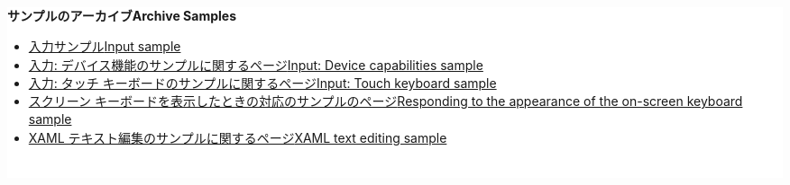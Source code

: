 **<span data-ttu-id="3b887-274">サンプルのアーカイブ</span><span class="sxs-lookup"><span data-stu-id="3b887-274">Archive Samples</span></span>**
* [<span data-ttu-id="3b887-275">入力サンプル</span><span class="sxs-lookup"><span data-stu-id="3b887-275">Input sample</span></span>](http://go.microsoft.com/fwlink/p/?linkid=226855)
* [<span data-ttu-id="3b887-276">入力: デバイス機能のサンプルに関するページ</span><span class="sxs-lookup"><span data-stu-id="3b887-276">Input: Device capabilities sample</span></span>](http://go.microsoft.com/fwlink/p/?linkid=231530)
* [<span data-ttu-id="3b887-277">入力: タッチ キーボードのサンプルに関するページ</span><span class="sxs-lookup"><span data-stu-id="3b887-277">Input: Touch keyboard sample</span></span>](http://go.microsoft.com/fwlink/p/?linkid=246019)
* [<span data-ttu-id="3b887-278">スクリーン キーボードを表示したときの対応のサンプルのページ</span><span class="sxs-lookup"><span data-stu-id="3b887-278">Responding to the appearance of the on-screen keyboard sample</span></span>](http://go.microsoft.com/fwlink/p/?linkid=231633)
* [<span data-ttu-id="3b887-279">XAML テキスト編集のサンプルに関するページ</span><span class="sxs-lookup"><span data-stu-id="3b887-279">XAML text editing sample</span></span>](http://go.microsoft.com/fwlink/p/?LinkID=251417)
 

 

